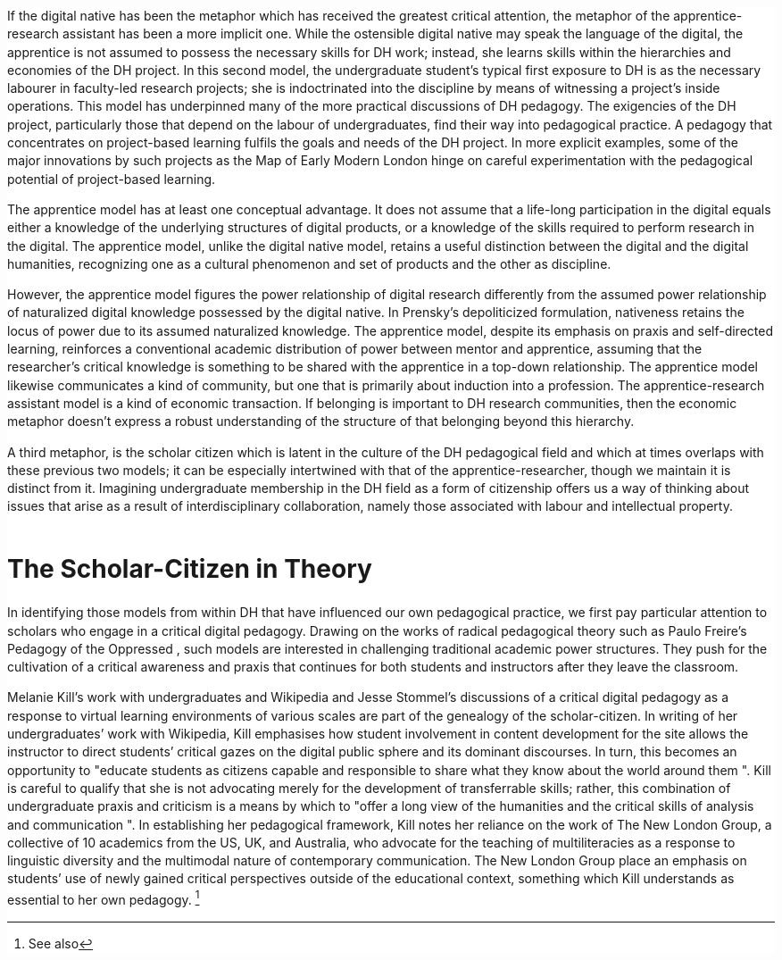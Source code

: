 If the digital native has been the metaphor which has received the greatest critical attention, the metaphor of the apprentice-research assistant has been a more implicit one. While the ostensible digital native may speak the language of the digital, the apprentice is not assumed to possess the necessary skills for DH work; instead, she learns skills within the hierarchies and economies of the DH project. In this second model, the undergraduate student’s typical first exposure to DH is as the necessary labourer in faculty-led research projects; she is indoctrinated into the discipline by means of witnessing a project’s inside operations. This model has underpinned many of the more practical discussions of DH pedagogy. The exigencies of the DH project, particularly those that depend on the labour of undergraduates, find their way into pedagogical practice. A pedagogy that concentrates on project-based learning fulfils the goals and needs of the DH project. In more explicit examples, some of the major innovations by such projects as the Map of Early Modern London hinge on careful experimentation with the pedagogical potential of project-based learning. 

The apprentice model has at least one conceptual advantage. It does not assume that a life-long participation in the digital equals either a knowledge of the underlying structures of digital products, or a knowledge of the skills required to perform research in the digital. The apprentice model, unlike the digital native model, retains a useful distinction between the digital and the digital humanities, recognizing one as a cultural phenomenon and set of products and the other as discipline. 

However, the apprentice model figures the power relationship of digital research differently from the assumed power relationship of naturalized digital knowledge possessed by the digital native. In Prensky’s depoliticized formulation, nativeness retains the locus of power due to its assumed naturalized knowledge. The apprentice model, despite its emphasis on praxis and self-directed learning, reinforces a conventional academic distribution of power between mentor and apprentice, assuming that the researcher’s critical knowledge is something to be shared with the apprentice in a top-down relationship. The apprentice model likewise communicates a kind of community, but one that is primarily about induction into a profession. The apprentice-research assistant model is a kind of economic transaction. If belonging is important to DH research communities, then the economic metaphor doesn’t express a robust understanding of the structure of that belonging beyond this hierarchy. 

A third metaphor, is the scholar citizen which is latent in the culture of the DH pedagogical field and which at times overlaps with these previous two models; it can be especially intertwined with that of the apprentice-researcher, though we maintain it is distinct from it. Imagining undergraduate membership in the DH field as a form of citizenship offers us a way of thinking about issues that arise as a result of interdisciplinary collaboration, namely those associated with labour and intellectual property. 


# The Scholar-Citizen in Theory 


In identifying those models from within DH that have influenced our own pedagogical practice, we first pay particular attention to scholars who engage in a critical digital pedagogy. Drawing on the works of radical pedagogical theory such as Paulo Freire’s Pedagogy of the Oppressed , such models are interested in challenging traditional academic power structures. They push for the cultivation of a critical awareness and praxis that continues for both students and instructors after they leave the classroom. 

Melanie Kill’s work with undergraduates and Wikipedia and Jesse Stommel’s discussions of a critical digital pedagogy as a response to virtual learning environments of various scales are part of the genealogy of the scholar-citizen. In writing of her undergraduates’ work with Wikipedia, Kill emphasises how student involvement in content development for the site allows the instructor to direct students’ critical gazes on the digital public sphere and its dominant discourses. In turn, this becomes an opportunity to "educate students as citizens capable and responsible to share what they know about the world around them ". Kill is careful to qualify that she is not advocating merely for the development of transferrable skills; rather, this combination of undergraduate praxis and criticism is a means by which to "offer a long view of the humanities and the critical skills of analysis and communication ". In establishing her pedagogical framework, Kill notes her reliance on the work of The New London Group, a collective of 10 academics from the US, UK, and Australia, who advocate for the teaching of multiliteracies as a response to linguistic diversity and the multimodal nature of contemporary communication. The New London Group place an emphasis on students’ use of newly gained critical perspectives outside of the educational context, something which Kill understands as essential to her own pedagogy. [^5]


[^1]:  A desire to challenge the dominant
[^2]:  It is also
[^4]:  The Bader International Study Centre emphasizes
[^5]:  See also 
[^6]:  Due to the
[^7]:  This
[^8]: Our approach echoes the claims of Research-Based
[^9]:  In providing students with these
[^10]:  This is not to say that the evaluated course material
